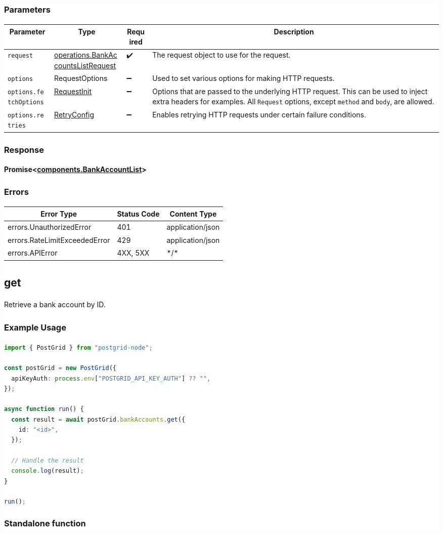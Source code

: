 
### Parameters

| Parameter                                                                                                                                                                      | Type                                                                                                                                                                           | Required                                                                                                                                                                       | Description                                                                                                                                                                    |
| ------------------------------------------------------------------------------------------------------------------------------------------------------------------------------ | ------------------------------------------------------------------------------------------------------------------------------------------------------------------------------ | ------------------------------------------------------------------------------------------------------------------------------------------------------------------------------ | ------------------------------------------------------------------------------------------------------------------------------------------------------------------------------ |
| `request`                                                                                                                                                                      | [operations.BankAccountsListRequest](../../models/operations/bankaccountslistrequest.md)                                                                                       | :heavy_check_mark:                                                                                                                                                             | The request object to use for the request.                                                                                                                                     |
| `options`                                                                                                                                                                      | RequestOptions                                                                                                                                                                 | :heavy_minus_sign:                                                                                                                                                             | Used to set various options for making HTTP requests.                                                                                                                          |
| `options.fetchOptions`                                                                                                                                                         | [RequestInit](https://developer.mozilla.org/en-US/docs/Web/API/Request/Request#options)                                                                                        | :heavy_minus_sign:                                                                                                                                                             | Options that are passed to the underlying HTTP request. This can be used to inject extra headers for examples. All `Request` options, except `method` and `body`, are allowed. |
| `options.retries`                                                                                                                                                              | [RetryConfig](../../lib/utils/retryconfig.md)                                                                                                                                  | :heavy_minus_sign:                                                                                                                                                             | Enables retrying HTTP requests under certain failure conditions.                                                                                                               |

### Response

**Promise\<[components.BankAccountList](../../models/components/bankaccountlist.md)\>**

### Errors

| Error Type                    | Status Code                   | Content Type                  |
| ----------------------------- | ----------------------------- | ----------------------------- |
| errors.UnauthorizedError      | 401                           | application/json              |
| errors.RateLimitExceededError | 429                           | application/json              |
| errors.APIError               | 4XX, 5XX                      | \*/\*                         |

## get

Retrieve a bank account by ID.

### Example Usage

```typescript
import { PostGrid } from "postgrid-node";

const postGrid = new PostGrid({
  apiKeyAuth: process.env["POSTGRID_API_KEY_AUTH"] ?? "",
});

async function run() {
  const result = await postGrid.bankAccounts.get({
    id: "<id>",
  });

  // Handle the result
  console.log(result);
}

run();
```

### Standalone function
